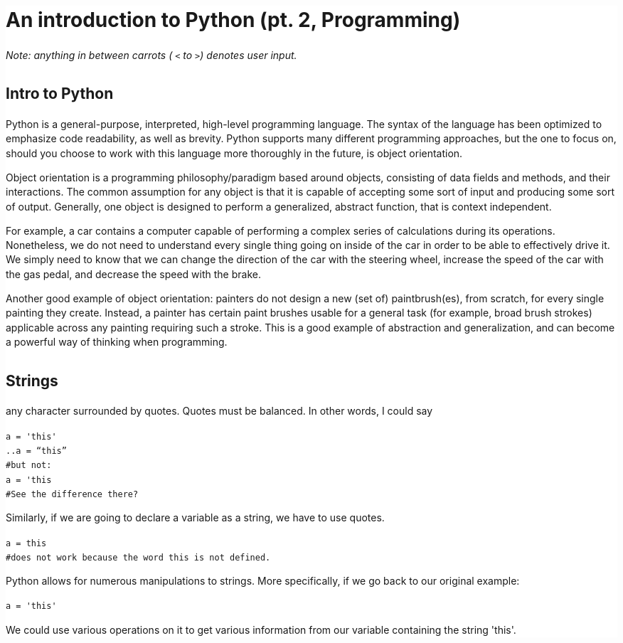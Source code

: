 # An introduction to Python (pt. 2, Programming)

*Note: anything in between carrots ( *`<`* to *`>`*) denotes user input.*

## Intro to Python

Python is a general-purpose, interpreted, high-level programming language. The syntax of the language has been optimized to emphasize code readability, as well as brevity. Python supports many different programming approaches, but the one to focus on, should you choose to work with this language more thoroughly in the future, is object orientation.

Object orientation is a programming philosophy/paradigm based around objects, consisting of data fields and methods, and their interactions. The common assumption for any object is that it is capable of accepting some sort of input and producing some sort of output. Generally, one object is designed to perform a generalized, abstract function, that is context independent.

For example, a car contains a computer capable of performing a complex series of calculations during its operations. Nonetheless, we do not need to understand every single thing going on inside of the car in order to be able to effectively drive it. We simply need to know that we can change the direction of the car with the steering wheel, increase the speed of the car with the gas pedal, and decrease the speed with the brake.

Another good example of object orientation: painters do not design a new (set of) paintbrush(es), from scratch, for every single painting they create. Instead, a painter has certain paint brushes usable for a general task (for example, broad brush strokes) applicable across any painting requiring such a stroke. This is a good example of abstraction and generalization, and can become a powerful way of thinking when programming.

## Strings

any character surrounded by quotes. Quotes must be balanced. In other words, I could say

```
a = 'this'
..a = “this”
#but not:
a = 'this
#See the difference there?
```

Similarly, if we are going to declare a variable as a string, we have to use quotes.

```
a = this
#does not work because the word this is not defined.
```

Python allows for numerous manipulations to strings. More specifically, if we go back to our original example:

```
a = 'this'
```

We could use various operations on it to get various information from our variable containing the string 'this'.
